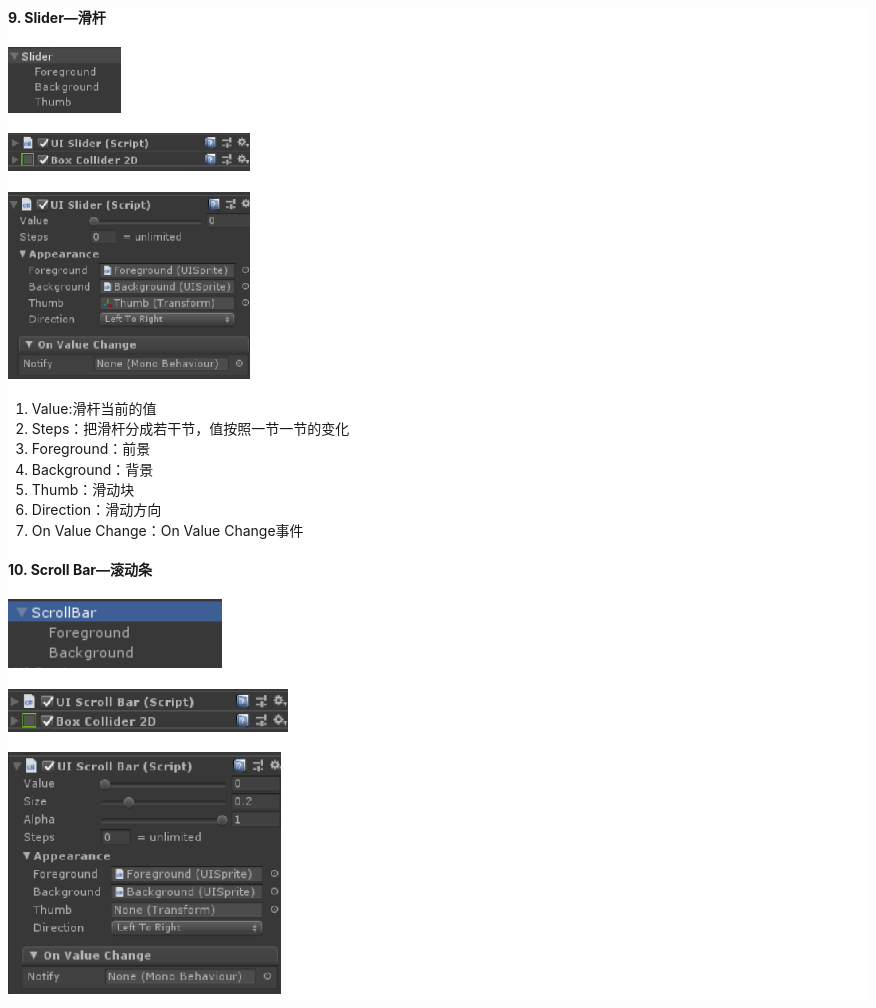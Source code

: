 #### 9. Slider—滑杆

![image-20210309000650745](..\images\image-20210309000650745.png)

![image-20210309000654145](..\images\image-20210309000654145.png)

![image-20210309000656599](..\images\image-20210309000656599.png)

1. Value:滑杆当前的值
2. Steps：把滑杆分成若干节，值按照一节一节的变化
3. Foreground：前景
4. Background：背景
5. Thumb：滑动块
6. Direction：滑动方向
7. On Value Change：On Value Change事件

#### 10. Scroll Bar—滚动条

![image-20210309000734500](..\images\image-20210309000734500.png)

![image-20210309000738293](..\images\image-20210309000738293.png)

![image-20210309000740817](..\images\image-20210309000740817.png)
